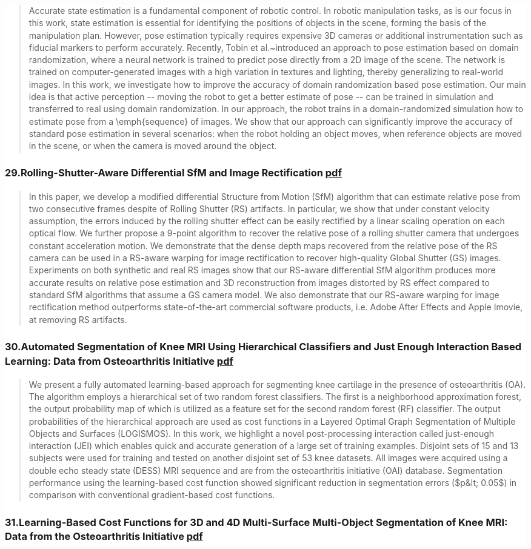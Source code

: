 >  Accurate state estimation is a fundamental component of robotic control. In robotic manipulation tasks, as is our focus in this work, state estimation is essential for identifying the positions of objects in the scene, forming the basis of the manipulation plan. However, pose estimation typically requires expensive 3D cameras or additional instrumentation such as fiducial markers to perform accurately. Recently, Tobin et al.~introduced an approach to pose estimation based on domain randomization, where a neural network is trained to predict pose directly from a 2D image of the scene. The network is trained on computer-generated images with a high variation in textures and lighting, thereby generalizing to real-world images. In this work, we investigate how to improve the accuracy of domain randomization based pose estimation. Our main idea is that active perception -- moving the robot to get a better estimate of pose -- can be trained in simulation and transferred to real using domain randomization. In our approach, the robot trains in a domain-randomized simulation how to estimate pose from a \emph{sequence} of images. We show that our approach can significantly improve the accuracy of standard pose estimation in several scenarios: when the robot holding an object moves, when reference objects are moved in the scene, or when the camera is moved around the object. 
### 29.Rolling-Shutter-Aware Differential SfM and Image Rectification  [ pdf ](https://arxiv.org/pdf/1903.03943.pdf)
>  In this paper, we develop a modified differential Structure from Motion (SfM) algorithm that can estimate relative pose from two consecutive frames despite of Rolling Shutter (RS) artifacts. In particular, we show that under constant velocity assumption, the errors induced by the rolling shutter effect can be easily rectified by a linear scaling operation on each optical flow. We further propose a 9-point algorithm to recover the relative pose of a rolling shutter camera that undergoes constant acceleration motion. We demonstrate that the dense depth maps recovered from the relative pose of the RS camera can be used in a RS-aware warping for image rectification to recover high-quality Global Shutter (GS) images. Experiments on both synthetic and real RS images show that our RS-aware differential SfM algorithm produces more accurate results on relative pose estimation and 3D reconstruction from images distorted by RS effect compared to standard SfM algorithms that assume a GS camera model. We also demonstrate that our RS-aware warping for image rectification method outperforms state-of-the-art commercial software products, i.e. Adobe After Effects and Apple Imovie, at removing RS artifacts. 
### 30.Automated Segmentation of Knee MRI Using Hierarchical Classifiers and Just Enough Interaction Based Learning: Data from Osteoarthritis Initiative  [ pdf ](https://arxiv.org/pdf/1903.03929.pdf)
>  We present a fully automated learning-based approach for segmenting knee cartilage in the presence of osteoarthritis (OA). The algorithm employs a hierarchical set of two random forest classifiers. The first is a neighborhood approximation forest, the output probability map of which is utilized as a feature set for the second random forest (RF) classifier. The output probabilities of the hierarchical approach are used as cost functions in a Layered Optimal Graph Segmentation of Multiple Objects and Surfaces (LOGISMOS). In this work, we highlight a novel post-processing interaction called just-enough interaction (JEI) which enables quick and accurate generation of a large set of training examples. Disjoint sets of 15 and 13 subjects were used for training and tested on another disjoint set of 53 knee datasets. All images were acquired using a double echo steady state (DESS) MRI sequence and are from the osteoarthritis initiative (OAI) database. Segmentation performance using the learning-based cost function showed significant reduction in segmentation errors ($p&lt; 0.05$) in comparison with conventional gradient-based cost functions. 
### 31.Learning-Based Cost Functions for 3D and 4D Multi-Surface Multi-Object Segmentation of Knee MRI: Data from the Osteoarthritis Initiative  [ pdf ](https://arxiv.org/pdf/1903.03927.pdf)